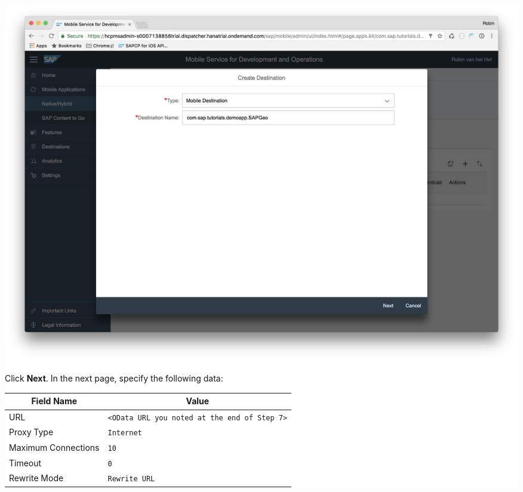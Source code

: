 ![Create mobile application definition](fiori-ios-scpms-geolocation-23.png)

Click **Next**. In the next page, specify the following data:

| Field Name | Value |
|----|----|
| URL | `<OData URL you noted at the end of Step 7>` |
| Proxy Type | `Internet` |
| Maximum Connections | `10` |
| Timeout | `0` |
| Rewrite Mode | `Rewrite URL` |
